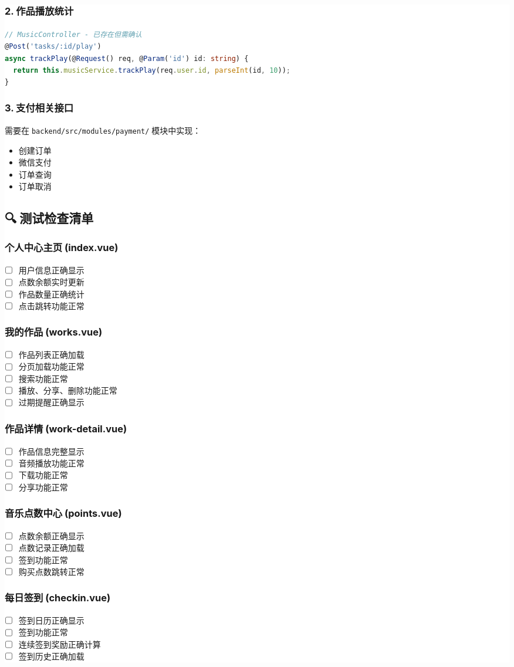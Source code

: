 ### 2. 作品播放统计

```typescript
// MusicController - 已存在但需确认
@Post('tasks/:id/play')
async trackPlay(@Request() req, @Param('id') id: string) {
  return this.musicService.trackPlay(req.user.id, parseInt(id, 10));
}
```

### 3. 支付相关接口

需要在 `backend/src/modules/payment/` 模块中实现：
- 创建订单
- 微信支付
- 订单查询
- 订单取消

## 🔍 测试检查清单

### 个人中心主页 (index.vue)
- [ ] 用户信息正确显示
- [ ] 点数余额实时更新
- [ ] 作品数量正确统计
- [ ] 点击跳转功能正常

### 我的作品 (works.vue)
- [ ] 作品列表正确加载
- [ ] 分页加载功能正常
- [ ] 搜索功能正常
- [ ] 播放、分享、删除功能正常
- [ ] 过期提醒正确显示

### 作品详情 (work-detail.vue)
- [ ] 作品信息完整显示
- [ ] 音频播放功能正常
- [ ] 下载功能正常
- [ ] 分享功能正常

### 音乐点数中心 (points.vue)
- [ ] 点数余额正确显示
- [ ] 点数记录正确加载
- [ ] 签到功能正常
- [ ] 购买点数跳转正常

### 每日签到 (checkin.vue)
- [ ] 签到日历正确显示
- [ ] 签到功能正常
- [ ] 连续签到奖励正确计算
- [ ] 签到历史正确加载
